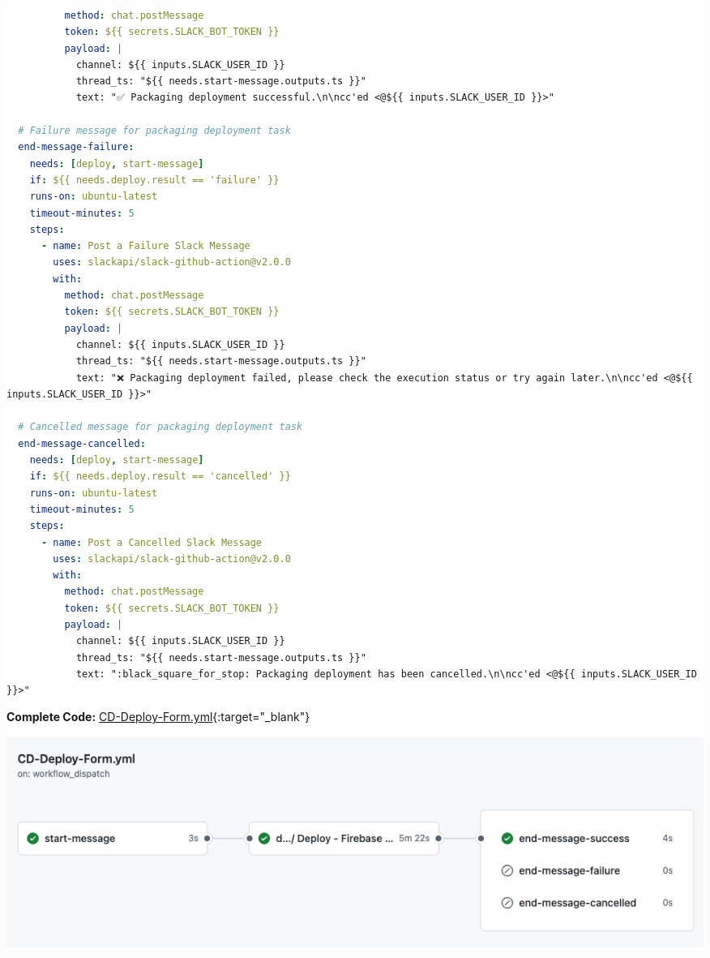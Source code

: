 ```yaml
          method: chat.postMessage
          token: ${{ secrets.SLACK_BOT_TOKEN }}
          payload: |
            channel: ${{ inputs.SLACK_USER_ID }}
            thread_ts: "${{ needs.start-message.outputs.ts }}"
            text: "✅ Packaging deployment successful.\n\ncc'ed <@${{ inputs.SLACK_USER_ID }}>"
  
  # Failure message for packaging deployment task
  end-message-failure:
    needs: [deploy, start-message]
    if: ${{ needs.deploy.result == 'failure' }}
    runs-on: ubuntu-latest
    timeout-minutes: 5
    steps:
      - name: Post a Failure Slack Message
        uses: slackapi/slack-github-action@v2.0.0
        with:
          method: chat.postMessage
          token: ${{ secrets.SLACK_BOT_TOKEN }}
          payload: |
            channel: ${{ inputs.SLACK_USER_ID }}
            thread_ts: "${{ needs.start-message.outputs.ts }}"
            text: "❌ Packaging deployment failed, please check the execution status or try again later.\n\ncc'ed <@${{ inputs.SLACK_USER_ID }}>"

  # Cancelled message for packaging deployment task
  end-message-cancelled:
    needs: [deploy, start-message]
    if: ${{ needs.deploy.result == 'cancelled' }}
    runs-on: ubuntu-latest
    timeout-minutes: 5
    steps:
      - name: Post a Cancelled Slack Message
        uses: slackapi/slack-github-action@v2.0.0
        with:
          method: chat.postMessage
          token: ${{ secrets.SLACK_BOT_TOKEN }}
          payload: |
            channel: ${{ inputs.SLACK_USER_ID }}
            thread_ts: "${{ needs.start-message.outputs.ts }}"
            text: ":black_square_for_stop: Packaging deployment has been cancelled.\n\ncc'ed <@${{ inputs.SLACK_USER_ID }}>"
```

**Complete Code:** [CD-Deploy-Form.yml](https://github.com/ZhgChgLi/github-actions-ci-cd-demo/blob/main/.github/workflows/CD-Deploy-Form.yml){:target="_blank"}

![](/assets/4273e57e7148/1*NatyC_Oid4BrKYk4nehuKA.png)
